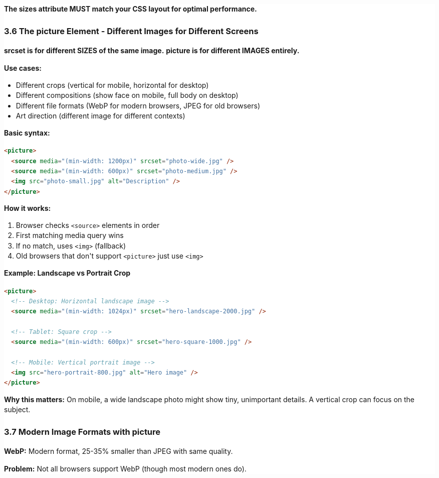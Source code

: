 **The sizes attribute MUST match your CSS layout for optimal performance.**

### 3.6 The picture Element - Different Images for Different Screens

**srcset is for different SIZES of the same image.**
**picture is for different IMAGES entirely.**

**Use cases:**

- Different crops (vertical for mobile, horizontal for desktop)
- Different compositions (show face on mobile, full body on desktop)
- Different file formats (WebP for modern browsers, JPEG for old browsers)
- Art direction (different image for different contexts)

**Basic syntax:**

```html
<picture>
  <source media="(min-width: 1200px)" srcset="photo-wide.jpg" />
  <source media="(min-width: 600px)" srcset="photo-medium.jpg" />
  <img src="photo-small.jpg" alt="Description" />
</picture>
```

**How it works:**

1. Browser checks `<source>` elements in order
2. First matching media query wins
3. If no match, uses `<img>` (fallback)
4. Old browsers that don't support `<picture>` just use `<img>`

**Example: Landscape vs Portrait Crop**

```html
<picture>
  <!-- Desktop: Horizontal landscape image -->
  <source media="(min-width: 1024px)" srcset="hero-landscape-2000.jpg" />

  <!-- Tablet: Square crop -->
  <source media="(min-width: 600px)" srcset="hero-square-1000.jpg" />

  <!-- Mobile: Vertical portrait image -->
  <img src="hero-portrait-800.jpg" alt="Hero image" />
</picture>
```

**Why this matters:** On mobile, a wide landscape photo might show tiny, unimportant details. A vertical crop can focus on the subject.

### 3.7 Modern Image Formats with picture

**WebP:** Modern format, 25-35% smaller than JPEG with same quality.

**Problem:** Not all browsers support WebP (though most modern ones do).
